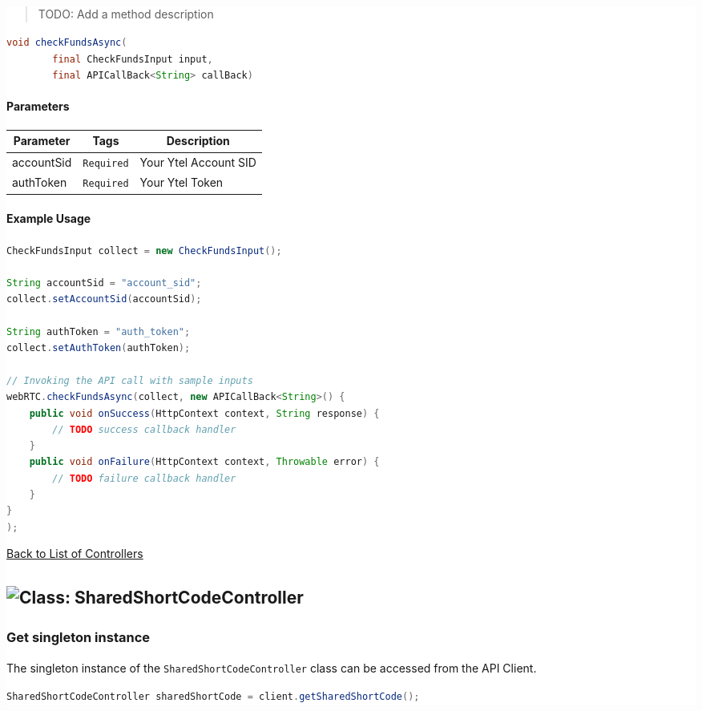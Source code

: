 > TODO: Add a method description


```java
void checkFundsAsync(
        final CheckFundsInput input,
        final APICallBack<String> callBack)
```

#### Parameters

| Parameter | Tags | Description |
|-----------|------|-------------|
| accountSid |  ``` Required ```  | Your Ytel Account SID |
| authToken |  ``` Required ```  | Your Ytel Token |


#### Example Usage

```java
CheckFundsInput collect = new CheckFundsInput();

String accountSid = "account_sid";
collect.setAccountSid(accountSid);

String authToken = "auth_token";
collect.setAuthToken(authToken);

// Invoking the API call with sample inputs
webRTC.checkFundsAsync(collect, new APICallBack<String>() {
    public void onSuccess(HttpContext context, String response) {
        // TODO success callback handler
    }
    public void onFailure(HttpContext context, Throwable error) {
        // TODO failure callback handler
    }
}
);

```


[Back to List of Controllers](#list_of_controllers)

## <a name="shared_short_code_controller"></a>![Class: ](https://apidocs.io/img/class.png "ytel.controllers.SharedShortCodeController") SharedShortCodeController

### Get singleton instance

The singleton instance of the ``` SharedShortCodeController ``` class can be accessed from the API Client.

```java
SharedShortCodeController sharedShortCode = client.getSharedShortCode();
```
